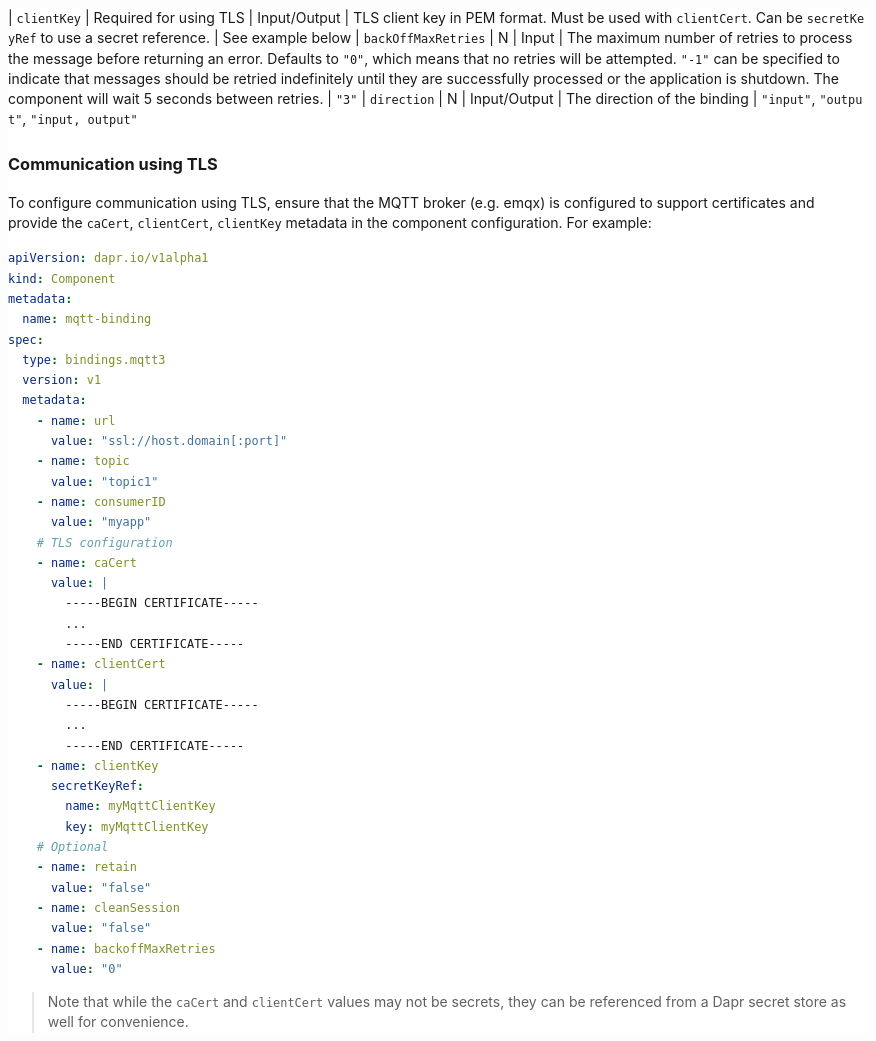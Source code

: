| `clientKey` | Required for using TLS | Input/Output | TLS client key in PEM format. Must be used with `clientCert`. Can be `secretKeyRef` to use a secret reference. | See example below
| `backOffMaxRetries` | N | Input | The maximum number of retries to process the message before returning an error. Defaults to `"0"`, which means that no retries will be attempted. `"-1"` can be specified to indicate that messages should be retried indefinitely until they are successfully processed or the application is shutdown. The component will wait 5 seconds between retries. | `"3"`
| `direction` | N | Input/Output | The direction of the binding | `"input"`, `"output"`, `"input, output"`

### Communication using TLS

To configure communication using TLS, ensure that the MQTT broker (e.g. emqx) is configured to support certificates and provide the `caCert`, `clientCert`, `clientKey` metadata in the component configuration. For example:

```yaml
apiVersion: dapr.io/v1alpha1
kind: Component
metadata:
  name: mqtt-binding
spec:
  type: bindings.mqtt3
  version: v1
  metadata:
    - name: url
      value: "ssl://host.domain[:port]"
    - name: topic
      value: "topic1"
    - name: consumerID
      value: "myapp"
    # TLS configuration
    - name: caCert
      value: |
        -----BEGIN CERTIFICATE-----
        ...
        -----END CERTIFICATE-----
    - name: clientCert
      value: |
        -----BEGIN CERTIFICATE-----
        ...
        -----END CERTIFICATE-----
    - name: clientKey
      secretKeyRef:
        name: myMqttClientKey
        key: myMqttClientKey
    # Optional
    - name: retain
      value: "false"
    - name: cleanSession
      value: "false"
    - name: backoffMaxRetries
      value: "0"
```

> Note that while the `caCert` and `clientCert` values may not be secrets, they can be referenced from a Dapr secret store as well for convenience.
